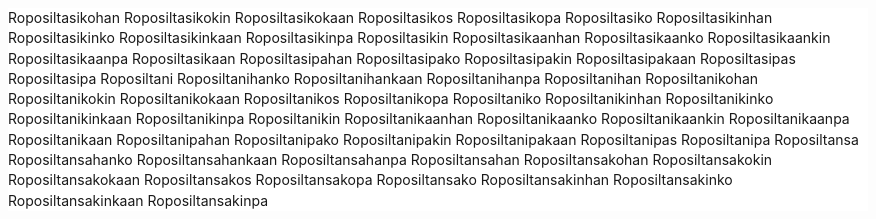 Roposiltasikohan
Roposiltasikokin
Roposiltasikokaan
Roposiltasikos
Roposiltasikopa
Roposiltasiko
Roposiltasikinhan
Roposiltasikinko
Roposiltasikinkaan
Roposiltasikinpa
Roposiltasikin
Roposiltasikaanhan
Roposiltasikaanko
Roposiltasikaankin
Roposiltasikaanpa
Roposiltasikaan
Roposiltasipahan
Roposiltasipako
Roposiltasipakin
Roposiltasipakaan
Roposiltasipas
Roposiltasipa
Roposiltani
Roposiltanihanko
Roposiltanihankaan
Roposiltanihanpa
Roposiltanihan
Roposiltanikohan
Roposiltanikokin
Roposiltanikokaan
Roposiltanikos
Roposiltanikopa
Roposiltaniko
Roposiltanikinhan
Roposiltanikinko
Roposiltanikinkaan
Roposiltanikinpa
Roposiltanikin
Roposiltanikaanhan
Roposiltanikaanko
Roposiltanikaankin
Roposiltanikaanpa
Roposiltanikaan
Roposiltanipahan
Roposiltanipako
Roposiltanipakin
Roposiltanipakaan
Roposiltanipas
Roposiltanipa
Roposiltansa
Roposiltansahanko
Roposiltansahankaan
Roposiltansahanpa
Roposiltansahan
Roposiltansakohan
Roposiltansakokin
Roposiltansakokaan
Roposiltansakos
Roposiltansakopa
Roposiltansako
Roposiltansakinhan
Roposiltansakinko
Roposiltansakinkaan
Roposiltansakinpa